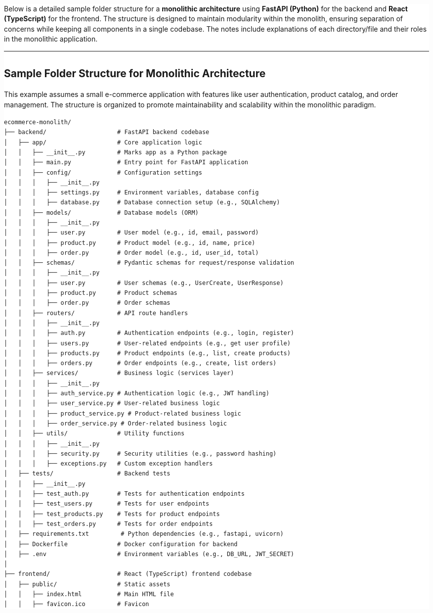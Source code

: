 Below is a detailed sample folder structure for a **monolithic architecture** using **FastAPI (Python)** for the backend and **React (TypeScript)** for the frontend. The structure is designed to maintain modularity within the monolith, ensuring separation of concerns while keeping all components in a single codebase. The notes include explanations of each directory/file and their roles in the monolithic application.

---

## **Sample Folder Structure for Monolithic Architecture**

This example assumes a small e-commerce application with features like user authentication, product catalog, and order management. The structure is organized to promote maintainability and scalability within the monolithic paradigm.

```
ecommerce-monolith/
├── backend/                    # FastAPI backend codebase
│   ├── app/                    # Core application logic
│   │   ├── __init__.py         # Marks app as a Python package
│   │   ├── main.py             # Entry point for FastAPI application
│   │   ├── config/             # Configuration settings
│   │   │   ├── __init__.py
│   │   │   ├── settings.py     # Environment variables, database config
│   │   │   ├── database.py     # Database connection setup (e.g., SQLAlchemy)
│   │   ├── models/             # Database models (ORM)
│   │   │   ├── __init__.py
│   │   │   ├── user.py         # User model (e.g., id, email, password)
│   │   │   ├── product.py      # Product model (e.g., id, name, price)
│   │   │   ├── order.py        # Order model (e.g., id, user_id, total)
│   │   ├── schemas/            # Pydantic schemas for request/response validation
│   │   │   ├── __init__.py
│   │   │   ├── user.py         # User schemas (e.g., UserCreate, UserResponse)
│   │   │   ├── product.py      # Product schemas
│   │   │   ├── order.py        # Order schemas
│   │   ├── routers/            # API route handlers
│   │   │   ├── __init__.py
│   │   │   ├── auth.py         # Authentication endpoints (e.g., login, register)
│   │   │   ├── users.py        # User-related endpoints (e.g., get user profile)
│   │   │   ├── products.py     # Product endpoints (e.g., list, create products)
│   │   │   ├── orders.py       # Order endpoints (e.g., create, list orders)
│   │   ├── services/           # Business logic (services layer)
│   │   │   ├── __init__.py
│   │   │   ├── auth_service.py # Authentication logic (e.g., JWT handling)
│   │   │   ├── user_service.py # User-related business logic
│   │   │   ├── product_service.py # Product-related business logic
│   │   │   ├── order_service.py # Order-related business logic
│   │   ├── utils/              # Utility functions
│   │   │   ├── __init__.py
│   │   │   ├── security.py     # Security utilities (e.g., password hashing)
│   │   │   ├── exceptions.py   # Custom exception handlers
│   ├── tests/                  # Backend tests
│   │   ├── __init__.py
│   │   ├── test_auth.py        # Tests for authentication endpoints
│   │   ├── test_users.py       # Tests for user endpoints
│   │   ├── test_products.py    # Tests for product endpoints
│   │   ├── test_orders.py      # Tests for order endpoints
│   ├── requirements.txt         # Python dependencies (e.g., fastapi, uvicorn)
│   ├── Dockerfile              # Docker configuration for backend
│   ├── .env                    # Environment variables (e.g., DB_URL, JWT_SECRET)
│
├── frontend/                   # React (TypeScript) frontend codebase
│   ├── public/                 # Static assets
│   │   ├── index.html          # Main HTML file
│   │   ├── favicon.ico         # Favicon
```